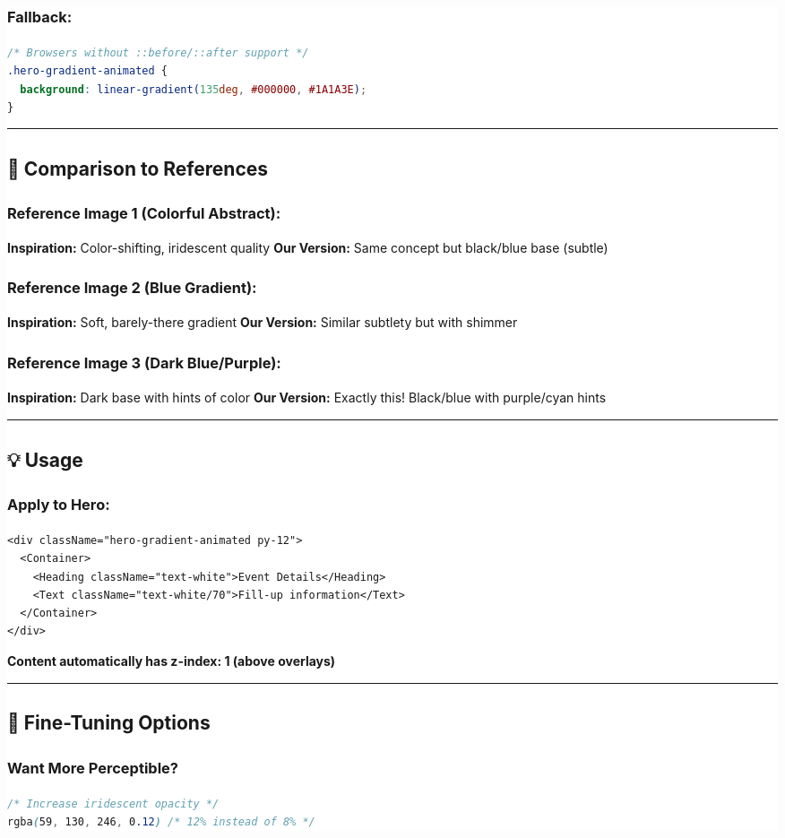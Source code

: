 ### **Fallback:**
```css
/* Browsers without ::before/::after support */
.hero-gradient-animated {
  background: linear-gradient(135deg, #000000, #1A1A3E);
}
```

---

## 🎯 Comparison to References

### **Reference Image 1 (Colorful Abstract):**
**Inspiration:** Color-shifting, iridescent quality
**Our Version:** Same concept but black/blue base (subtle)

### **Reference Image 2 (Blue Gradient):**
**Inspiration:** Soft, barely-there gradient
**Our Version:** Similar subtlety but with shimmer

### **Reference Image 3 (Dark Blue/Purple):**
**Inspiration:** Dark base with hints of color
**Our Version:** Exactly this! Black/blue with purple/cyan hints

---

## 💡 Usage

### **Apply to Hero:**
```tsx
<div className="hero-gradient-animated py-12">
  <Container>
    <Heading className="text-white">Event Details</Heading>
    <Text className="text-white/70">Fill-up information</Text>
  </Container>
</div>
```

**Content automatically has z-index: 1 (above overlays)**

---

## 🎨 Fine-Tuning Options

### **Want More Perceptible?**
```css
/* Increase iridescent opacity */
rgba(59, 130, 246, 0.12) /* 12% instead of 8% */
```
